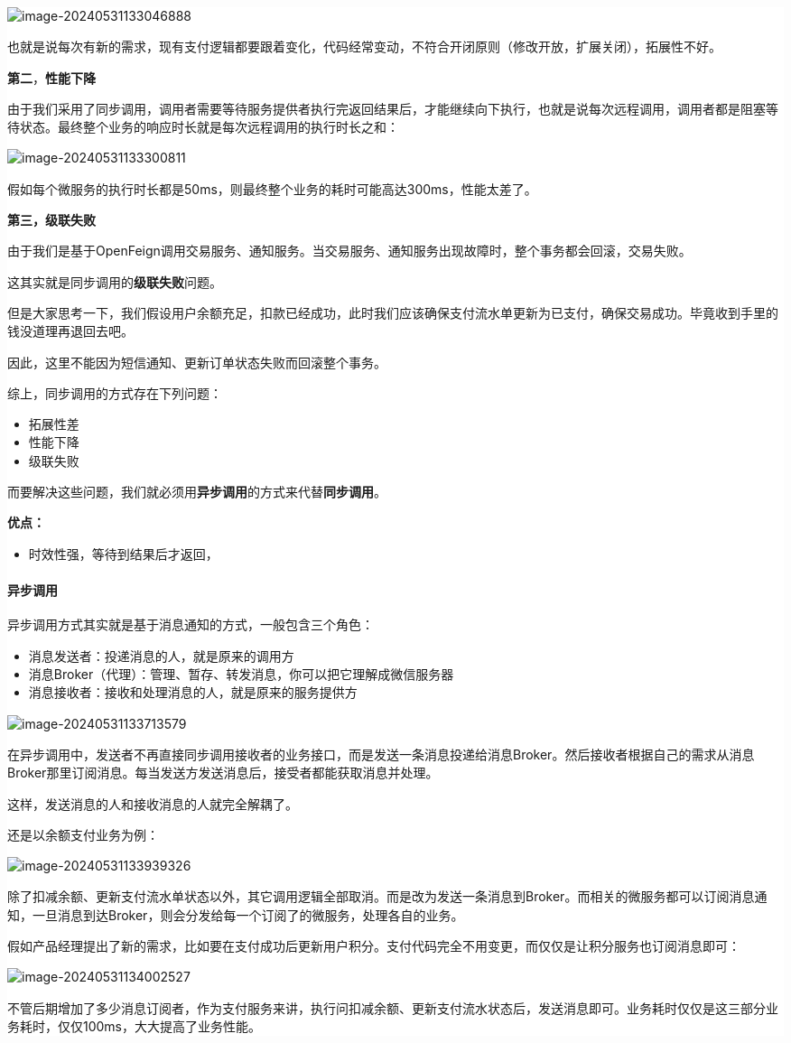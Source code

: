 ![image-20240531133046888](http://img.balance.wiki//blog/image-20240531133046888.png)

也就是说每次有新的需求，现有支付逻辑都要跟着变化，代码经常变动，不符合开闭原则（修改开放，扩展关闭），拓展性不好。

**第二**，**性能下降**

由于我们采用了同步调用，调用者需要等待服务提供者执行完返回结果后，才能继续向下执行，也就是说每次远程调用，调用者都是阻塞等待状态。最终整个业务的响应时长就是每次远程调用的执行时长之和：

![image-20240531133300811](http://img.balance.wiki//blog/image-20240531133300811.png)

假如每个微服务的执行时长都是50ms，则最终整个业务的耗时可能高达300ms，性能太差了。

**第三，级联失败**

由于我们是基于OpenFeign调用交易服务、通知服务。当交易服务、通知服务出现故障时，整个事务都会回滚，交易失败。

这其实就是同步调用的**级联失败**问题。

但是大家思考一下，我们假设用户余额充足，扣款已经成功，此时我们应该确保支付流水单更新为已支付，确保交易成功。毕竟收到手里的钱没道理再退回去吧。

因此，这里不能因为短信通知、更新订单状态失败而回滚整个事务。

综上，同步调用的方式存在下列问题：

- 拓展性差
- 性能下降
- 级联失败

而要解决这些问题，我们就必须用**异步调用**的方式来代替**同步调用**。

**优点：**

* 时效性强，等待到结果后才返回，

#### 异步调用

异步调用方式其实就是基于消息通知的方式，一般包含三个角色：

- 消息发送者：投递消息的人，就是原来的调用方
- 消息Broker（代理）：管理、暂存、转发消息，你可以把它理解成微信服务器
- 消息接收者：接收和处理消息的人，就是原来的服务提供方

![image-20240531133713579](http://img.balance.wiki//blog/image-20240531133713579.png)

在异步调用中，发送者不再直接同步调用接收者的业务接口，而是发送一条消息投递给消息Broker。然后接收者根据自己的需求从消息Broker那里订阅消息。每当发送方发送消息后，接受者都能获取消息并处理。

这样，发送消息的人和接收消息的人就完全解耦了。

还是以余额支付业务为例：

![image-20240531133939326](http://img.balance.wiki//blog/image-20240531133939326.png)

除了扣减余额、更新支付流水单状态以外，其它调用逻辑全部取消。而是改为发送一条消息到Broker。而相关的微服务都可以订阅消息通知，一旦消息到达Broker，则会分发给每一个订阅了的微服务，处理各自的业务。

假如产品经理提出了新的需求，比如要在支付成功后更新用户积分。支付代码完全不用变更，而仅仅是让积分服务也订阅消息即可：

![image-20240531134002527](http://img.balance.wiki//blog/image-20240531134002527.png)

不管后期增加了多少消息订阅者，作为支付服务来讲，执行问扣减余额、更新支付流水状态后，发送消息即可。业务耗时仅仅是这三部分业务耗时，仅仅100ms，大大提高了业务性能。

